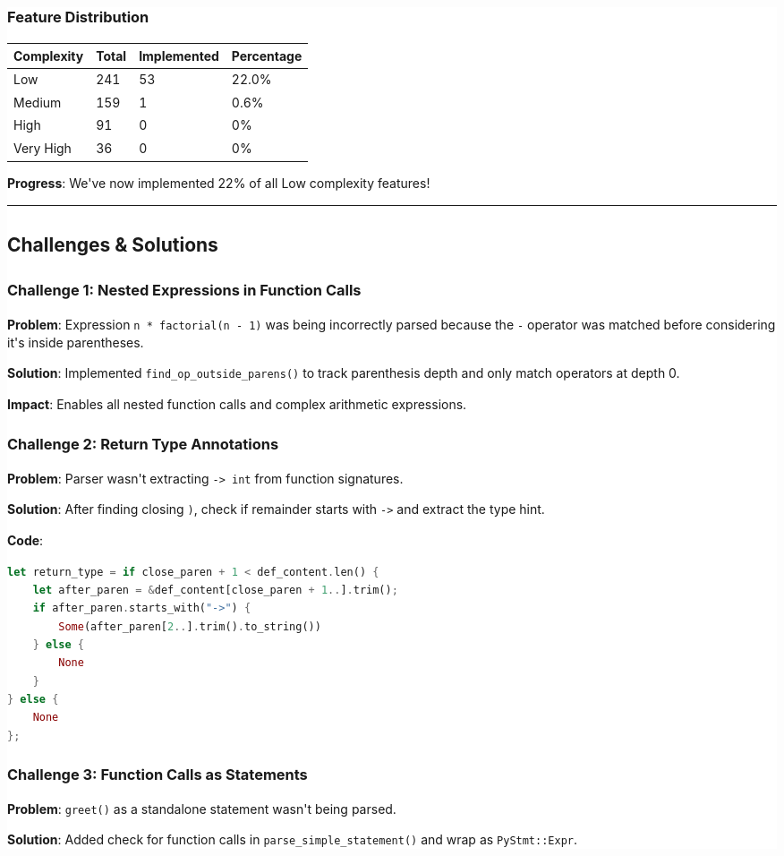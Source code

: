 ### Feature Distribution

| Complexity | Total | Implemented | Percentage |
|------------|-------|-------------|------------|
| Low | 241 | 53 | 22.0% |
| Medium | 159 | 1 | 0.6% |
| High | 91 | 0 | 0% |
| Very High | 36 | 0 | 0% |

**Progress**: We've now implemented 22% of all Low complexity features!

---

## Challenges & Solutions

### Challenge 1: Nested Expressions in Function Calls

**Problem**: Expression `n * factorial(n - 1)` was being incorrectly parsed because the `-` operator was matched before considering it's inside parentheses.

**Solution**: Implemented `find_op_outside_parens()` to track parenthesis depth and only match operators at depth 0.

**Impact**: Enables all nested function calls and complex arithmetic expressions.

### Challenge 2: Return Type Annotations

**Problem**: Parser wasn't extracting `-> int` from function signatures.

**Solution**: After finding closing `)`, check if remainder starts with `->` and extract the type hint.

**Code**:
```rust
let return_type = if close_paren + 1 < def_content.len() {
    let after_paren = &def_content[close_paren + 1..].trim();
    if after_paren.starts_with("->") {
        Some(after_paren[2..].trim().to_string())
    } else {
        None
    }
} else {
    None
};
```

### Challenge 3: Function Calls as Statements

**Problem**: `greet()` as a standalone statement wasn't being parsed.

**Solution**: Added check for function calls in `parse_simple_statement()` and wrap as `PyStmt::Expr`.
